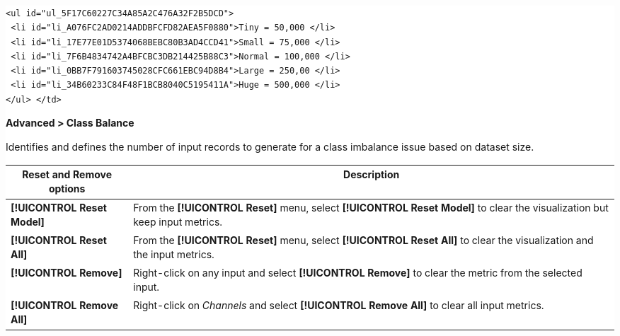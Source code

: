     <ul id="ul_5F17C60227C34A85A2C476A32F2B5DCD">
     <li id="li_A076FC2AD0214ADDBFCFD82AEA5F0880">Tiny = 50,000 </li>
     <li id="li_17E77E01D5374068BEBC80B3AD4CCD41">Small = 75,000 </li>
     <li id="li_7F6B4834742A4BFCBC3DB214425B88C3">Normal = 100,000 </li>
     <li id="li_0BB7F791603745028CFC661EBC94D8B4">Large = 250,00 </li>
     <li id="li_34B60233C84F48F1BCB8040C5195411A">Huge = 500,000 </li>
    </ul> </td>
  </tr>
  <tr>
   <td colname="col1"><b>Advanced &gt; Class Balance </b> </td>
   <td colname="col2"> <p>Identifies and defines the number of input records to generate for a class imbalance issue based on dataset size. </p> </td>
  </tr>
 </tbody>
</table>

|  Reset and Remove options  | Description  |
|---|---|
| **[!UICONTROL Reset Model]** |From the **[!UICONTROL Reset]** menu, select **[!UICONTROL Reset Model]** to clear the visualization but keep input metrics.  |
| **[!UICONTROL Reset All]** |From the **[!UICONTROL Reset]** menu, select **[!UICONTROL Reset All]** to clear the visualization and the input metrics.  |
| **[!UICONTROL Remove]** |Right-click on any input and select **[!UICONTROL Remove]** to clear the metric from the selected input.  |
| **[!UICONTROL Remove All]** |Right-click on *Channels* and select **[!UICONTROL Remove All]** to clear all input metrics.  |
